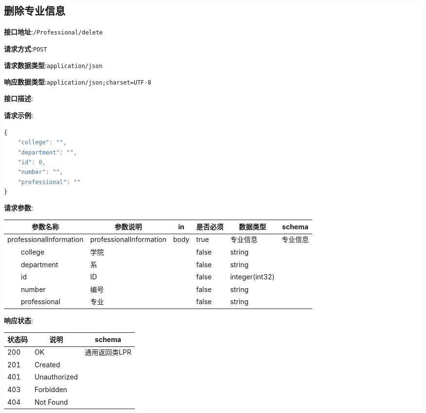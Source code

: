 ## 删除专业信息


**接口地址**:`/Professional/delete`


**请求方式**:`POST`


**请求数据类型**:`application/json`


**响应数据类型**:`application/json;charset=UTF-8`


**接口描述**:


**请求示例**:


```javascript
{
	"college": "",
	"department": "",
	"id": 0,
	"number": "",
	"professional": ""
}
```


**请求参数**:


| 参数名称 | 参数说明 | in    | 是否必须 | 数据类型 | schema |
| -------- | -------- | ----- | -------- | -------- | ------ |
|professionalInformation|professionalInformation|body|true|专业信息|专业信息|
|&emsp;&emsp;college|学院||false|string||
|&emsp;&emsp;department|系||false|string||
|&emsp;&emsp;id|ID||false|integer(int32)||
|&emsp;&emsp;number|编号||false|string||
|&emsp;&emsp;professional|专业||false|string||


**响应状态**:


| 状态码 | 说明 | schema |
| -------- | -------- | ----- | 
|200|OK|通用返回类LPR|
|201|Created||
|401|Unauthorized||
|403|Forbidden||
|404|Not Found||
